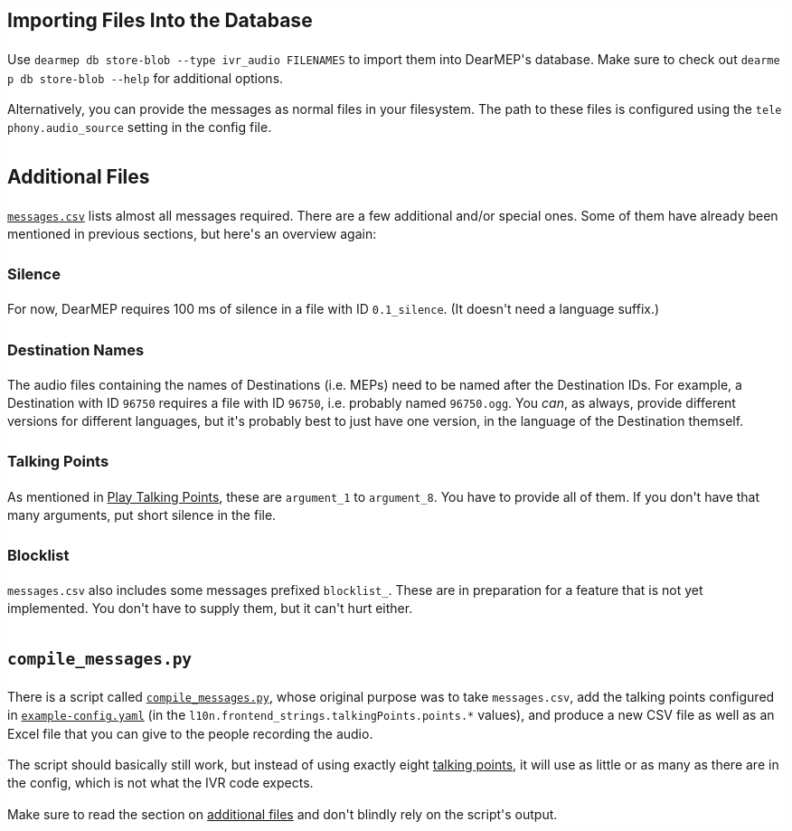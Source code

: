 
## Importing Files Into the Database

Use `dearmep db store-blob --type ivr_audio FILENAMES` to import them into DearMEP's database.
Make sure to check out `dearmep db store-blob --help` for additional options.

Alternatively, you can provide the messages as normal files in your filesystem.
The path to these files is configured using the `telephony.audio_source` setting in the config file.


## Additional Files

[`messages.csv`](ivr/messages.csv) lists almost all messages required.
There are a few additional and/or special ones.
Some of them have already been mentioned in previous sections, but here's an overview again:

### Silence

For now, DearMEP requires 100 ms of silence in a file with ID `0.1_silence`.
(It doesn't need a language suffix.)

### Destination Names

The audio files containing the names of Destinations (i.e. MEPs) need to be named after the Destination IDs.
For example, a Destination with ID `96750` requires a file with ID `96750`, i.e. probably named `96750.ogg`.
You _can_, as always, provide different versions for different languages, but it's probably best to just have one version, in the language of the Destination themself.

### Talking Points

As mentioned in [Play Talking Points](#play-talking-points), these are `argument_1` to `argument_8`.
You have to provide all of them.
If you don't have that many arguments, put short silence in the file.

### Blocklist

`messages.csv` also includes some messages prefixed `blocklist_`.
These are in preparation for a feature that is not yet implemented.
You don't have to supply them, but it can't hurt either.


## `compile_messages.py`

There is a script called [`compile_messages.py`](ivr/compile_messages.py), whose original purpose was to take `messages.csv`, add the talking points configured in [`example-config.yaml`](../server/dearmep/example-config.yaml) (in the `l10n.frontend_strings.talkingPoints.points.*` values), and produce a new CSV file as well as an Excel file that you can give to the people recording the audio.

The script should basically still work, but instead of using exactly eight [talking points](#talking-points), it will use as little or as many as there are in the config, which is not what the IVR code expects.

Make sure to read the section on [additional files](#additional-files) and don't blindly rely on the script's output.
